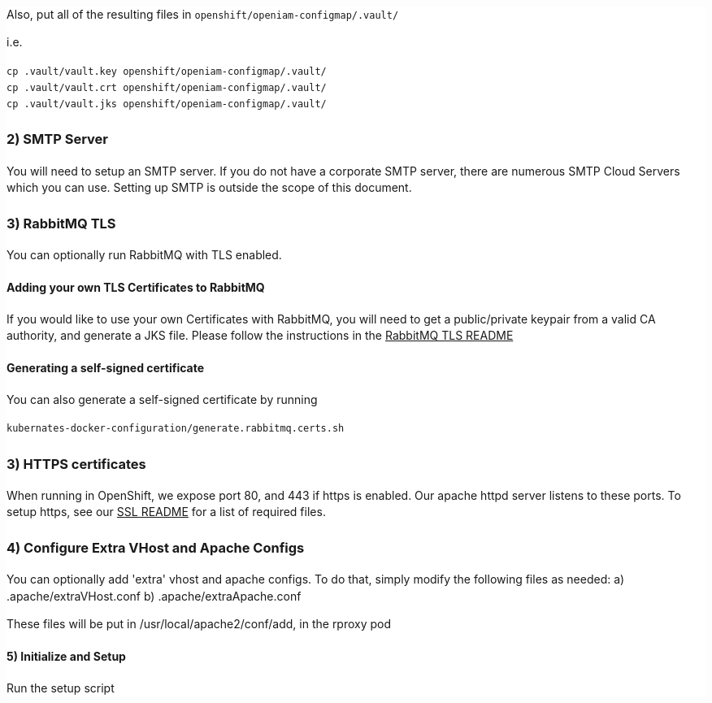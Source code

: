 Also, put all of the resulting files in `openshift/openiam-configmap/.vault/`

i.e.
```
cp .vault/vault.key openshift/openiam-configmap/.vault/
cp .vault/vault.crt openshift/openiam-configmap/.vault/
cp .vault/vault.jks openshift/openiam-configmap/.vault/
```

### 2) SMTP Server

You will need to setup an SMTP server.
If you do not have a corporate SMTP server, there are numerous SMTP Cloud Servers which you can use.
Setting up SMTP is outside the scope of this document.

### 3) RabbitMQ TLS

You can optionally run RabbitMQ with TLS enabled.

#### Adding your own TLS Certificates to RabbitMQ

If you would like to use your own Certificates with RabbitMQ, you will need to get a public/private keypair from a valid CA authority, and generate a JKS file.
Please follow the instructions in the [RabbitMQ TLS README](kubernates-docker-configuration/.rabbitmq/README.md)

#### Generating a self-signed certificate

You can also generate a self-signed certificate by running
```
kubernates-docker-configuration/generate.rabbitmq.certs.sh
```

### 3) HTTPS certificates

When running in OpenShift, we expose port 80, and 443 if https is enabled.  Our apache httpd server listens to these ports.
To setup https, see our [SSL README](kubernates-docker-configuration/.ssl/README.md) for a list of required files.

### 4) Configure Extra VHost and Apache Configs

You can optionally add 'extra' vhost and apache configs.  To do that, simply modify the following files as needed:
a) .apache/extraVHost.conf
b) .apache/extraApache.conf

These files will be put in /usr/local/apache2/conf/add, in the rproxy pod


#### 5) Initialize and Setup



Run the setup script
